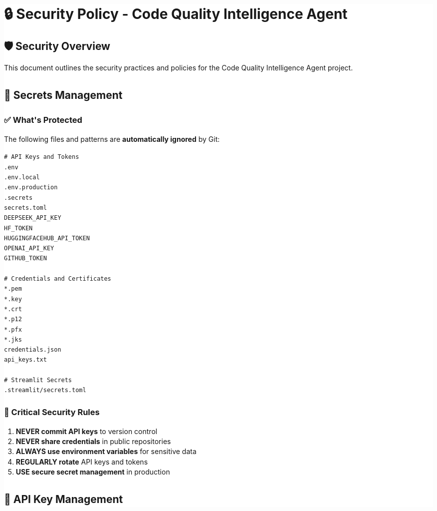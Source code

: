 # 🔒 Security Policy - Code Quality Intelligence Agent

## 🛡️ Security Overview

This document outlines the security practices and policies for the Code Quality Intelligence Agent project.

## 🔐 Secrets Management

### ✅ What's Protected

The following files and patterns are **automatically ignored** by Git:

```
# API Keys and Tokens
.env
.env.local
.env.production
.secrets
secrets.toml
DEEPSEEK_API_KEY
HF_TOKEN
HUGGINGFACEHUB_API_TOKEN
OPENAI_API_KEY
GITHUB_TOKEN

# Credentials and Certificates
*.pem
*.key
*.crt
*.p12
*.pfx
*.jks
credentials.json
api_keys.txt

# Streamlit Secrets
.streamlit/secrets.toml
```

### 🚨 Critical Security Rules

1. **NEVER commit API keys** to version control
2. **NEVER share credentials** in public repositories
3. **ALWAYS use environment variables** for sensitive data
4. **REGULARLY rotate** API keys and tokens
5. **USE secure secret management** in production

## 🔑 API Key Management
